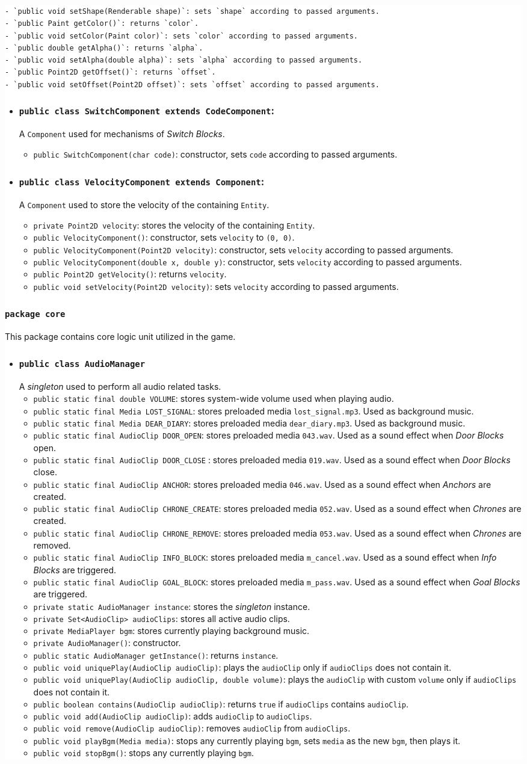     - `public void setShape(Renderable shape)`: sets `shape` according to passed arguments.
    - `public Paint getColor()`: returns `color`.
    - `public void setColor(Paint color)`: sets `color` according to passed arguments.
    - `public double getAlpha()`: returns `alpha`.
    - `public void setAlpha(double alpha)`: sets `alpha` according to passed arguments.
    - `public Point2D getOffset()`: returns `offset`.
    - `public void setOffset(Point2D offset)`: sets `offset` according to passed arguments.

  - ### `public class SwitchComponent extends CodeComponent`: 
    A `Component` used for mechanisms of _Switch Blocks_.
    - `public SwitchComponent(char code)`: constructor, sets `code` according to passed arguments.

  - ### `public class VelocityComponent extends Component`: 
    A `Component` used to store the velocity of the containing `Entity`.
    - `private Point2D velocity`: stores the velocity of the containing `Entity`.
    - `public VelocityComponent()`: constructor, sets `velocity` to `(0, 0)`.
    - `public VelocityComponent(Point2D velocity)`: constructor, sets `velocity` according to passed arguments.
    - `public VelocityComponent(double x, double y)`: constructor, sets `velocity` according to passed arguments.
    - `public Point2D getVelocity()`: returns `velocity`.
    - `public void setVelocity(Point2D velocity)`: sets `velocity` according to passed arguments.

### `package core`
This package contains core logic unit utilized in the game.

  - ### `public class AudioManager`
    A _singleton_ used to perform all audio related tasks.
    - `public static final double VOLUME`: stores system-wide volume used when playing audio.
    - `public static final Media LOST_SIGNAL`: stores preloaded media `lost_signal.mp3`. Used as background music.
    - `public static final Media DEAR_DIARY`: stores preloaded media `dear_diary.mp3`. Used as background music.
    - `public static final AudioClip DOOR_OPEN`: stores preloaded media `043.wav`. Used as a sound effect when _Door Blocks_ open.
    - `public static final AudioClip DOOR_CLOSE` : stores preloaded media `019.wav`. Used as a sound effect when _Door Blocks_ close.
    - `public static final AudioClip ANCHOR`: stores preloaded media `046.wav`. Used as a sound effect when _Anchors_ are created.
    - `public static final AudioClip CHRONE_CREATE`: stores preloaded media `052.wav`. Used as a sound effect when _Chrones_ are created.
    - `public static final AudioClip CHRONE_REMOVE`: stores preloaded media `053.wav`. Used as a sound effect when _Chrones_ are removed.
    - `public static final AudioClip INFO_BLOCK`: stores preloaded media `m_cancel.wav`. Used as a sound effect when _Info Blocks_ are triggered.
    - `public static final AudioClip GOAL_BLOCK`: stores preloaded media `m_pass.wav`. Used as a sound effect when _Goal Blocks_ are triggered.
    - `private static AudioManager instance`: stores the _singleton_ instance.
    - `private Set<AudioClip> audioClips`: stores all active audio clips.
    - `private MediaPlayer bgm`: stores currently playing background music.
    - `private AudioManager()`: constructor.
    - `public static AudioManager getInstance()`: returns `instance`.
    - `public void uniquePlay(AudioClip audioClip)`: plays the `audioClip` only if `audioClips` does not contain it.
    - `public void uniquePlay(AudioClip audioClip, double volume)`: plays the `audioClip` with custom `volume` only if `audioClips` does not contain it.
    - `public boolean contains(AudioClip audioClip)`: returns `true` if `audioClips` contains `audioClip`.
    - `public void add(AudioClip audioClip)`: adds `audioClip` to `audioClips`.
    - `public void remove(AudioClip audioClip)`: removes `audioClip` from `audioClips`.
    - `public void playBgm(Media media)`: stops any currently playing `bgm`, sets `media` as the new `bgm`, then plays it.
    - `public void stopBgm()`: stops any currently playing `bgm`.
